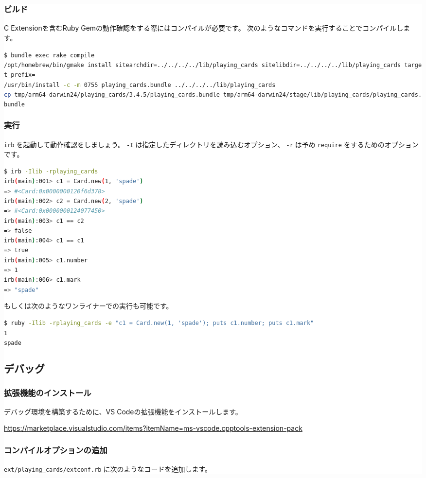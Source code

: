 ### ビルド

C Extensionを含むRuby Gemの動作確認をする際にはコンパイルが必要です。
次のようなコマンドを実行することでコンパイルします。

```sh
$ bundle exec rake compile
/opt/homebrew/bin/gmake install sitearchdir=../../../../lib/playing_cards sitelibdir=../../../../lib/playing_cards target_prefix=
/usr/bin/install -c -m 0755 playing_cards.bundle ../../../../lib/playing_cards
cp tmp/arm64-darwin24/playing_cards/3.4.5/playing_cards.bundle tmp/arm64-darwin24/stage/lib/playing_cards/playing_cards.bundle
```

### 実行

`irb` を起動して動作確認をしましょう。 `-I` は指定したディレクトリを読み込むオプション、 `-r` は予め `require` をするためのオプションです。

```sh
$ irb -Ilib -rplaying_cards
irb(main):001> c1 = Card.new(1, 'spade')
=> #<Card:0x0000000120f6d378>
irb(main):002> c2 = Card.new(2, 'spade')
=> #<Card:0x0000000124077450>
irb(main):003> c1 == c2
=> false
irb(main):004> c1 == c1
=> true
irb(main):005> c1.number
=> 1
irb(main):006> c1.mark
=> "spade"
```

もしくは次のようなワンライナーでの実行も可能です。

```sh
$ ruby -Ilib -rplaying_cards -e "c1 = Card.new(1, 'spade'); puts c1.number; puts c1.mark"
1
spade
```

## デバッグ

### 拡張機能のインストール

デバッグ環境を構築するために、VS Codeの拡張機能をインストールします。

https://marketplace.visualstudio.com/items?itemName=ms-vscode.cpptools-extension-pack

### コンパイルオプションの追加

`ext/playing_cards/extconf.rb` に次のようなコードを追加します。


